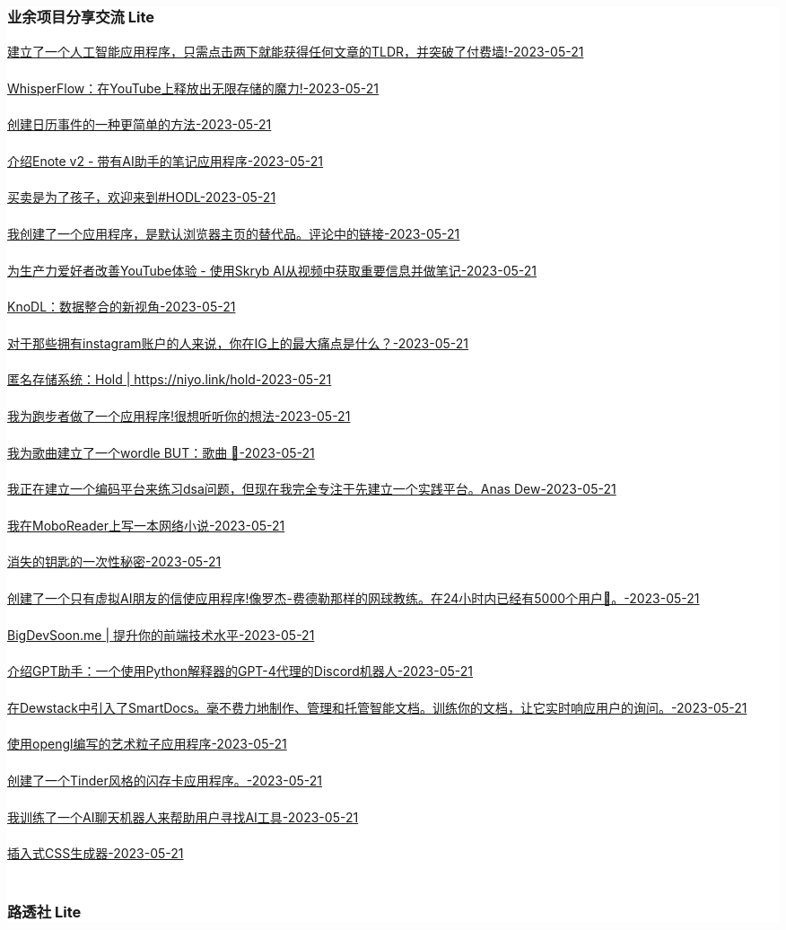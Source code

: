 



###  业余项目分享交流 Lite

<a target=_blank rel=nofollow href="https://apps.apple.com/us/app/tldr-ai/id6449050657" >建立了一个人工智能应用程序，只需点击两下就能获得任何文章的TLDR，并突破了付费墙!-2023-05-21</a><br/><br/><a target=_blank rel=nofollow href="https://www.reddit.com/r/SideProject/comments/13o669g/whisperflow_unleash_the_magic_of_infinite_storage/" >WhisperFlow：在YouTube上释放出无限存储的魔力!-2023-05-21</a><br/><br/><a target=_blank rel=nofollow href="https://www.reddit.com/r/SideProject/comments/13o5s0k/an_easier_way_to_create_calendar_events/" >创建日历事件的一种更简单的方法-2023-05-21</a><br/><br/><a target=_blank rel=nofollow href="https://www.reddit.com/r/SideProject/comments/13o591a/introducing_enote_v2_note_taking_app_with_ai/" >介绍Enote v2 - 带有AI助手的笔记应用程序-2023-05-21</a><br/><br/><a target=_blank rel=nofollow href="https://old.reddit.com/r/SideProject/comments/13o4fsn/buysell_is_for_kids_welcome_to_hodl/" >买卖是为了孩子，欢迎来到#HODL-2023-05-21</a><br/><br/><a target=_blank rel=nofollow href="https://old.reddit.com/r/SideProject/comments/13o206n/i_created_an_application_that_is_an_alternative/" >我创建了一个应用程序，是默认浏览器主页的替代品。评论中的链接-2023-05-21</a><br/><br/><a target=_blank rel=nofollow href="https://www.reddit.com/r/SideProject/comments/13o1kac/improved_youtube_experience_for_productivity/" >为生产力爱好者改善YouTube体验 - 使用Skryb AI从视频中获取重要信息并做笔记-2023-05-21</a><br/><br/><a target=_blank rel=nofollow href="https://www.reddit.com/r/SideProject/comments/13o1k1a/knodl_a_new_perspective_on_data_integration/" >KnoDL：数据整合的新视角-2023-05-21</a><br/><br/><a target=_blank rel=nofollow href="https://www.reddit.com/r/SideProject/comments/13o01kz/for_people_who_have_instagram_accounts_for_their/" >对于那些拥有instagram账户的人来说，你在IG上的最大痛点是什么？-2023-05-21</a><br/><br/><a target=_blank rel=nofollow href="https://www.reddit.com/r/SideProject/comments/13nzyhi/anonymous_storage_system_hold_httpsniyolinkhold/" >匿名存储系统：Hold | https://niyo.link/hold-2023-05-21</a><br/><br/><a target=_blank rel=nofollow href="https://www.reddit.com/r/SideProject/comments/13nz1kl/ive_made_an_app_for_runners_would_love_to_hear/" >我为跑步者做了一个应用程序!很想听听你的想法-2023-05-21</a><br/><br/><a target=_blank rel=nofollow href="https://songle.io/" >我为歌曲建立了一个wordle BUT：歌曲 🎵-2023-05-21</a><br/><br/><a target=_blank rel=nofollow href="https://www.reddit.com/r/SideProject/comments/13ny0co/i_am_building_a_coding_platform_to_practice_dsa/" >我正在建立一个编码平台来练习dsa问题，但现在我完全专注于先建立一个实践平台。Anas Dew-2023-05-21</a><br/><br/><a target=_blank rel=nofollow href="https://www.reddit.com/r/SideProject/comments/13nxojo/im_writing_a_web_novel_on_moboreader/" >我在MoboReader上写一本网络小说-2023-05-21</a><br/><br/><a target=_blank rel=nofollow href="https://www.reddit.com/r/SideProject/comments/13ntmvj/one_time_secrets_with_vanishing_keys/" >消失的钥匙的一次性秘密-2023-05-21</a><br/><br/><a target=_blank rel=nofollow href="https://old.reddit.com/r/SideProject/comments/13ns1oq/created_a_messenger_app_with_only_virtual_ai/" >创建了一个只有虚拟AI朋友的信使应用程序!像罗杰-费德勒那样的网球教练。在24小时内已经有5000个用户🤯。-2023-05-21</a><br/><br/><a target=_blank rel=nofollow href="https://www.reddit.com/r/SideProject/comments/13np71d/bigdevsoonme_level_up_your_frontend_skills/" >BigDevSoon.me | 提升你的前端技术水平-2023-05-21</a><br/><br/><a target=_blank rel=nofollow href="https://www.reddit.com/r/SideProject/comments/13notby/introducing_gpt_assistant_a_discord_bot_with_gpt4/" >介绍GPT助手：一个使用Python解释器的GPT-4代理的Discord机器人-2023-05-21</a><br/><br/><a target=_blank rel=nofollow href="https://old.reddit.com/r/SideProject/comments/13nn40j/introduced_smartdocs_in_dewstack_effortlessly/" >在Dewstack中引入了SmartDocs。毫不费力地制作、管理和托管智能文档。训练你的文档，让它实时响应用户的询问。-2023-05-21</a><br/><br/><a target=_blank rel=nofollow href="https://www.reddit.com/r/SideProject/comments/13nj1ze/an_artistic_particle_app_written_using_opengl/" >使用opengl编写的艺术粒子应用程序-2023-05-21</a><br/><br/><a target=_blank rel=nofollow href="https://old.reddit.com/r/SideProject/comments/13niy87/created_a_tinder_style_flash_card_application/" >创建了一个Tinder风格的闪存卡应用程序。-2023-05-21</a><br/><br/><a target=_blank rel=nofollow href="https://old.reddit.com/r/SideProject/comments/13nisxy/i_trained_an_ai_chatbot_to_help_users_find_ai/" >我训练了一个AI聊天机器人来帮助用户寻找AI工具-2023-05-21</a><br/><br/><a target=_blank rel=nofollow href="https://www.dropincss.com/" >插入式CSS生成器-2023-05-21</a><br/><br/>





###  路透社 Lite
